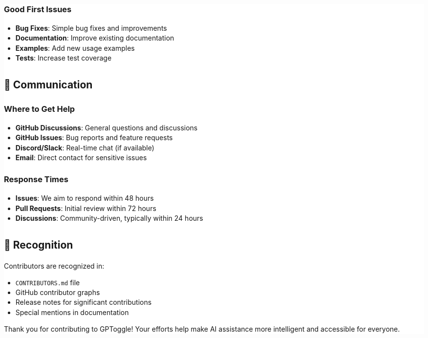 ### Good First Issues
- **Bug Fixes**: Simple bug fixes and improvements
- **Documentation**: Improve existing documentation
- **Examples**: Add new usage examples
- **Tests**: Increase test coverage

## 💬 Communication

### Where to Get Help

- **GitHub Discussions**: General questions and discussions
- **GitHub Issues**: Bug reports and feature requests
- **Discord/Slack**: Real-time chat (if available)
- **Email**: Direct contact for sensitive issues

### Response Times

- **Issues**: We aim to respond within 48 hours
- **Pull Requests**: Initial review within 72 hours
- **Discussions**: Community-driven, typically within 24 hours

## 🙏 Recognition

Contributors are recognized in:
- `CONTRIBUTORS.md` file
- GitHub contributor graphs
- Release notes for significant contributions
- Special mentions in documentation

Thank you for contributing to GPToggle! Your efforts help make AI assistance more intelligent and accessible for everyone.